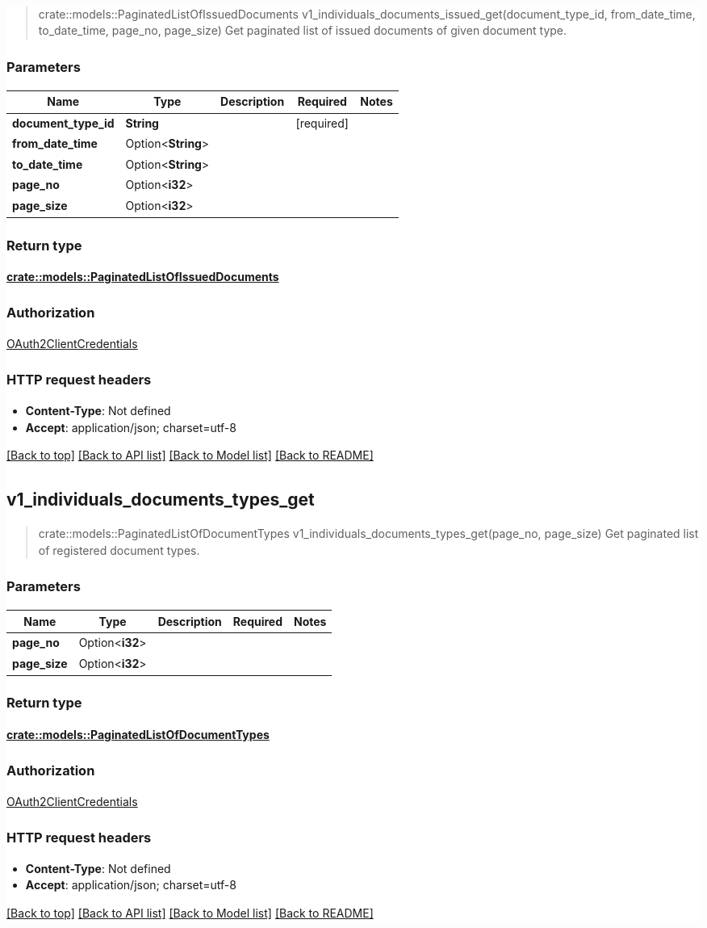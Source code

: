 > crate::models::PaginatedListOfIssuedDocuments v1_individuals_documents_issued_get(document_type_id, from_date_time, to_date_time, page_no, page_size)
Get paginated list of issued documents of given document type.

### Parameters


Name | Type | Description  | Required | Notes
------------- | ------------- | ------------- | ------------- | -------------
**document_type_id** | **String** |  | [required] |
**from_date_time** | Option<**String**> |  |  |
**to_date_time** | Option<**String**> |  |  |
**page_no** | Option<**i32**> |  |  |
**page_size** | Option<**i32**> |  |  |

### Return type

[**crate::models::PaginatedListOfIssuedDocuments**](PaginatedListOfIssuedDocuments.md)

### Authorization

[OAuth2ClientCredentials](../README.md#OAuth2ClientCredentials)

### HTTP request headers

- **Content-Type**: Not defined
- **Accept**: application/json; charset=utf-8

[[Back to top]](#) [[Back to API list]](../README.md#documentation-for-api-endpoints) [[Back to Model list]](../README.md#documentation-for-models) [[Back to README]](../README.md)


## v1_individuals_documents_types_get

> crate::models::PaginatedListOfDocumentTypes v1_individuals_documents_types_get(page_no, page_size)
Get paginated list of registered document types.

### Parameters


Name | Type | Description  | Required | Notes
------------- | ------------- | ------------- | ------------- | -------------
**page_no** | Option<**i32**> |  |  |
**page_size** | Option<**i32**> |  |  |

### Return type

[**crate::models::PaginatedListOfDocumentTypes**](PaginatedListOfDocumentTypes.md)

### Authorization

[OAuth2ClientCredentials](../README.md#OAuth2ClientCredentials)

### HTTP request headers

- **Content-Type**: Not defined
- **Accept**: application/json; charset=utf-8

[[Back to top]](#) [[Back to API list]](../README.md#documentation-for-api-endpoints) [[Back to Model list]](../README.md#documentation-for-models) [[Back to README]](../README.md)

